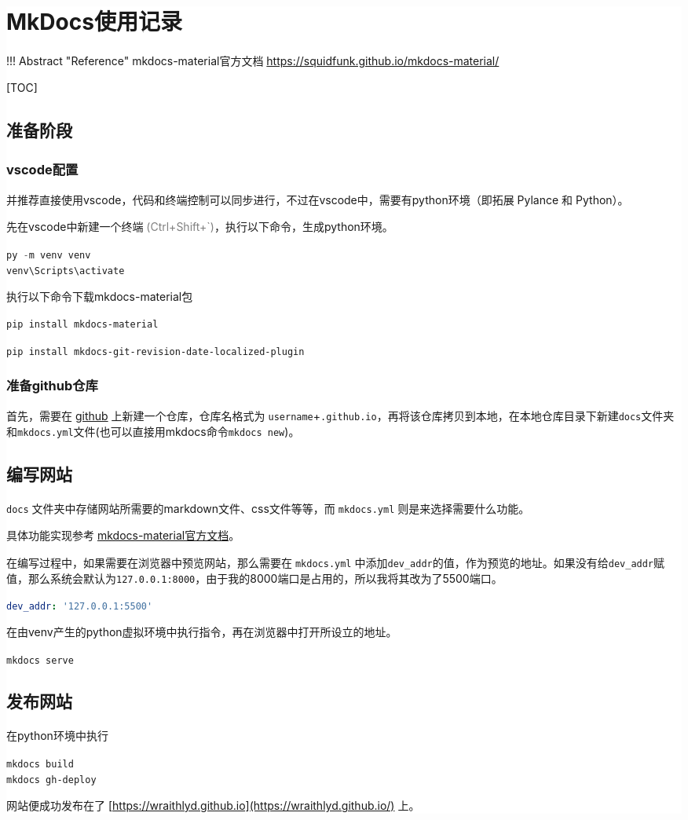 

# MkDocs使用记录
!!! Abstract "Reference"
	mkdocs-material官方文档 <https://squidfunk.github.io/mkdocs-material/>


[TOC]

## 准备阶段

### vscode配置
并推荐直接使用vscode，代码和终端控制可以同步进行，不过在vscode中，需要有python环境（即拓展 Pylance 和 Python）。

先在vscode中新建一个终端 <font color = grey>(Ctrl+Shift+`)</font>，执行以下命令，生成python环境。

```powershell
py -m venv venv
venv\Scripts\activate
```

执行以下命令下载mkdocs-material包
```powershell
pip install mkdocs-material
```

```shell
pip install mkdocs-git-revision-date-localized-plugin
```

### 准备github仓库

首先，需要在 [github](https://github.com/) 上新建一个仓库，仓库名格式为 `username`+`.github.io`，再将该仓库拷贝到本地，在本地仓库目录下新建`docs`文件夹和`mkdocs.yml`文件(也可以直接用mkdocs命令`mkdocs new`)。

## 编写网站

`docs` 文件夹中存储网站所需要的markdown文件、css文件等等，而 `mkdocs.yml` 则是来选择需要什么功能。

具体功能实现参考 [mkdocs-material官方文档](https://squidfunk.github.io/mkdocs-material/)。

在编写过程中，如果需要在浏览器中预览网站，那么需要在 `mkdocs.yml` 中添加`dev_addr`的值，作为预览的地址。如果没有给`dev_addr`赋值，那么系统会默认为`127.0.0.1:8000`，由于我的8000端口是占用的，所以我将其改为了5500端口。
```yml
dev_addr: '127.0.0.1:5500'
```
在由venv产生的python虚拟环境中执行指令，再在浏览器中打开所设立的地址。

```powershell
mkdocs serve
```

## 发布网站

在python环境中执行
```powershell
mkdocs build
mkdocs gh-deploy
```
网站便成功发布在了 [https://wraithlyd.github.io](https://wraithlyd.github.io/) 上。
